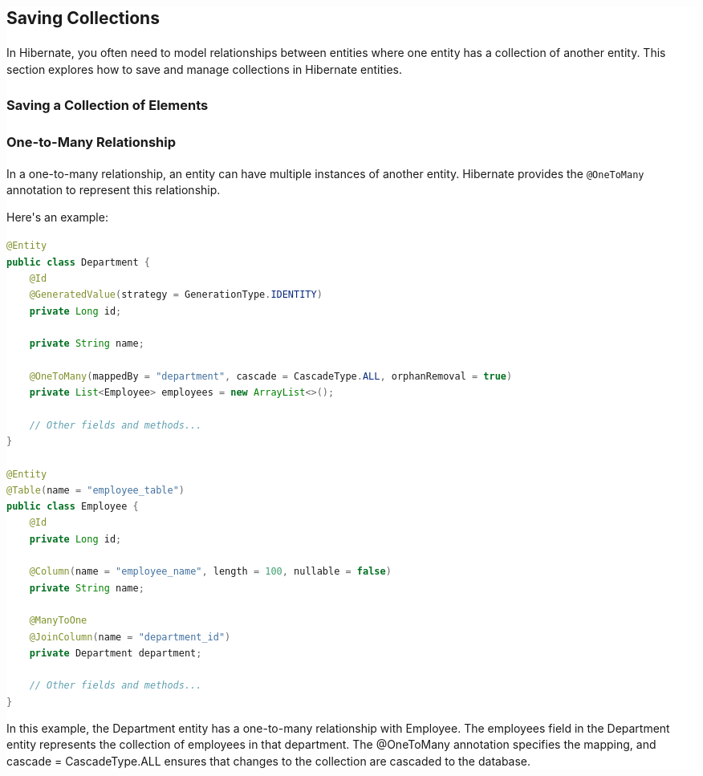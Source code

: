 

## Saving Collections

In Hibernate, you often need to model relationships between entities where one entity has a collection of another entity. This section explores how to save and manage collections in Hibernate entities.

### Saving a Collection of Elements

### One-to-Many Relationship

In a one-to-many relationship, an entity can have multiple instances of another entity. Hibernate provides the `@OneToMany` annotation to represent this relationship.

Here's an example:

```java
@Entity
public class Department {
    @Id
    @GeneratedValue(strategy = GenerationType.IDENTITY)
    private Long id;

    private String name;

    @OneToMany(mappedBy = "department", cascade = CascadeType.ALL, orphanRemoval = true)
    private List<Employee> employees = new ArrayList<>();

    // Other fields and methods...
}

@Entity
@Table(name = "employee_table")
public class Employee {
    @Id
    private Long id;

    @Column(name = "employee_name", length = 100, nullable = false)
    private String name;
    
    @ManyToOne
    @JoinColumn(name = "department_id")
    private Department department;

    // Other fields and methods...
}
```
In this example, the Department entity has a one-to-many relationship with Employee. The employees field in the Department entity represents the collection of employees in that department. The @OneToMany annotation specifies the mapping, and cascade = CascadeType.ALL ensures that changes to the collection are cascaded to the database.
